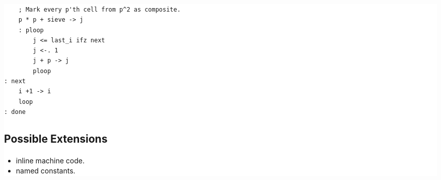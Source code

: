         ; Mark every p'th cell from p^2 as composite.
        p * p + sieve -> j
        : ploop
            j <= last_i ifz next
            j <-. 1
            j + p -> j
            ploop
    : next
        i +1 -> i
        loop
    : done



## Possible Extensions

- inline machine code.
- named constants.








